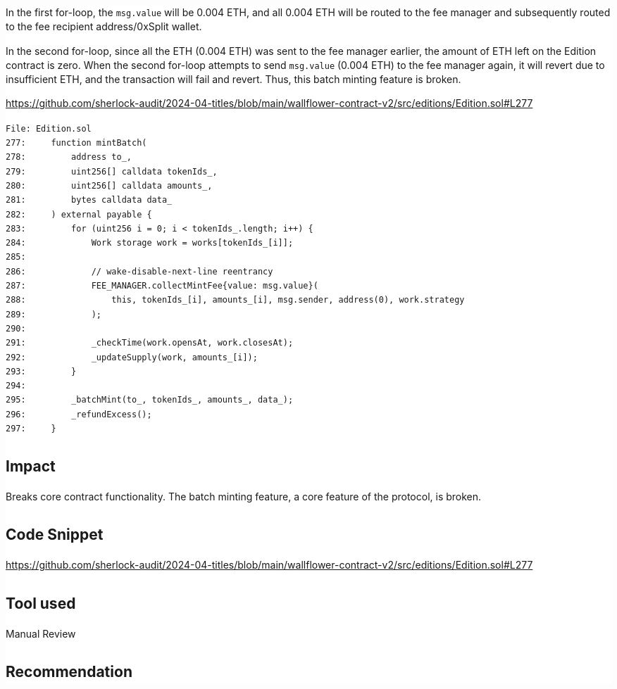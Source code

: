 In the first for-loop, the `msg.value` will be 0.004 ETH, and all 0.004 ETH will be routed to the fee manager and subsequently routed to the fee recipient address/0xSplit wallet.

In the second for-loop, since all the ETH (0.004 ETH) was sent to the fee manager earlier, the amount of ETH left on the Edition contract is zero. When the second for-loop attempts to send `msg.value` (0.004 ETH) to the fee manager again, it will revert due to insufficient ETH, and the transaction will fail and revert. Thus, this batch minting feature is broken.

https://github.com/sherlock-audit/2024-04-titles/blob/main/wallflower-contract-v2/src/editions/Edition.sol#L277

```solidity
File: Edition.sol
277:     function mintBatch(
278:         address to_,
279:         uint256[] calldata tokenIds_,
280:         uint256[] calldata amounts_,
281:         bytes calldata data_
282:     ) external payable {
283:         for (uint256 i = 0; i < tokenIds_.length; i++) {
284:             Work storage work = works[tokenIds_[i]];
285: 
286:             // wake-disable-next-line reentrancy
287:             FEE_MANAGER.collectMintFee{value: msg.value}(
288:                 this, tokenIds_[i], amounts_[i], msg.sender, address(0), work.strategy
289:             );
290: 
291:             _checkTime(work.opensAt, work.closesAt);
292:             _updateSupply(work, amounts_[i]);
293:         }
294: 
295:         _batchMint(to_, tokenIds_, amounts_, data_);
296:         _refundExcess();
297:     }
```

## Impact

Breaks core contract functionality. The batch minting feature, a core feature of the protocol, is broken.

## Code Snippet

https://github.com/sherlock-audit/2024-04-titles/blob/main/wallflower-contract-v2/src/editions/Edition.sol#L277

## Tool used

Manual Review

## Recommendation
